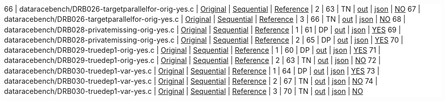 66 | dataracebench/DRB026-targetparallelfor-orig-yes.c | [Original](../../benchmarks/original/dataracebench/DRB026-targetparallelfor-orig-yes.c) | [Sequential](../../benchmarks/sequential/dataracebench/DRB026-targetparallelfor-orig-yes.c) | [Reference](../../benchmarks/reference_cpu_threading/dataracebench/DRB026-targetparallelfor-orig-yes.c.json) | 2 | 63 | TN | [out](../../benchmarks/ICC_Full/dataracebench/DRB026-targetparallelfor-orig-yes.c.optrpt) | [json](../../benchmarks/ICC_Full/dataracebench/DRB026-targetparallelfor-orig-yes.c.json) | [NO](../../benchmarks/original/dataracebench/DRB026-targetparallelfor-orig-yes.c)
67 | dataracebench/DRB026-targetparallelfor-orig-yes.c | [Original](../../benchmarks/original/dataracebench/DRB026-targetparallelfor-orig-yes.c) | [Sequential](../../benchmarks/sequential/dataracebench/DRB026-targetparallelfor-orig-yes.c) | [Reference](../../benchmarks/reference_cpu_threading/dataracebench/DRB026-targetparallelfor-orig-yes.c.json) | 3 | 66 | TN | [out](../../benchmarks/ICC_Full/dataracebench/DRB026-targetparallelfor-orig-yes.c.optrpt) | [json](../../benchmarks/ICC_Full/dataracebench/DRB026-targetparallelfor-orig-yes.c.json) | [NO](../../benchmarks/original/dataracebench/DRB026-targetparallelfor-orig-yes.c)
68 | dataracebench/DRB028-privatemissing-orig-yes.c | [Original](../../benchmarks/original/dataracebench/DRB028-privatemissing-orig-yes.c) | [Sequential](../../benchmarks/sequential/dataracebench/DRB028-privatemissing-orig-yes.c) | [Reference](../../benchmarks/reference_cpu_threading/dataracebench/DRB028-privatemissing-orig-yes.c.json) | 1 | 61 | DP | [out](../../benchmarks/ICC_Full/dataracebench/DRB028-privatemissing-orig-yes.c.optrpt) | [json](../../benchmarks/ICC_Full/dataracebench/DRB028-privatemissing-orig-yes.c.json) | [YES](../../benchmarks/original/dataracebench/DRB028-privatemissing-orig-yes.c)
69 | dataracebench/DRB028-privatemissing-orig-yes.c | [Original](../../benchmarks/original/dataracebench/DRB028-privatemissing-orig-yes.c) | [Sequential](../../benchmarks/sequential/dataracebench/DRB028-privatemissing-orig-yes.c) | [Reference](../../benchmarks/reference_cpu_threading/dataracebench/DRB028-privatemissing-orig-yes.c.json) | 2 | 65 | DP | [out](../../benchmarks/ICC_Full/dataracebench/DRB028-privatemissing-orig-yes.c.optrpt) | [json](../../benchmarks/ICC_Full/dataracebench/DRB028-privatemissing-orig-yes.c.json) | [YES](../../benchmarks/original/dataracebench/DRB028-privatemissing-orig-yes.c)
70 | dataracebench/DRB029-truedep1-orig-yes.c | [Original](../../benchmarks/original/dataracebench/DRB029-truedep1-orig-yes.c) | [Sequential](../../benchmarks/sequential/dataracebench/DRB029-truedep1-orig-yes.c) | [Reference](../../benchmarks/reference_cpu_threading/dataracebench/DRB029-truedep1-orig-yes.c.json) | 1 | 60 | DP | [out](../../benchmarks/ICC_Full/dataracebench/DRB029-truedep1-orig-yes.c.optrpt) | [json](../../benchmarks/ICC_Full/dataracebench/DRB029-truedep1-orig-yes.c.json) | [YES](../../benchmarks/original/dataracebench/DRB029-truedep1-orig-yes.c)
71 | dataracebench/DRB029-truedep1-orig-yes.c | [Original](../../benchmarks/original/dataracebench/DRB029-truedep1-orig-yes.c) | [Sequential](../../benchmarks/sequential/dataracebench/DRB029-truedep1-orig-yes.c) | [Reference](../../benchmarks/reference_cpu_threading/dataracebench/DRB029-truedep1-orig-yes.c.json) | 2 | 63 | TN | [out](../../benchmarks/ICC_Full/dataracebench/DRB029-truedep1-orig-yes.c.optrpt) | [json](../../benchmarks/ICC_Full/dataracebench/DRB029-truedep1-orig-yes.c.json) | [NO](../../benchmarks/original/dataracebench/DRB029-truedep1-orig-yes.c)
72 | dataracebench/DRB030-truedep1-var-yes.c | [Original](../../benchmarks/original/dataracebench/DRB030-truedep1-var-yes.c) | [Sequential](../../benchmarks/sequential/dataracebench/DRB030-truedep1-var-yes.c) | [Reference](../../benchmarks/reference_cpu_threading/dataracebench/DRB030-truedep1-var-yes.c.json) | 1 | 64 | DP | [out](../../benchmarks/ICC_Full/dataracebench/DRB030-truedep1-var-yes.c.optrpt) | [json](../../benchmarks/ICC_Full/dataracebench/DRB030-truedep1-var-yes.c.json) | [YES](../../benchmarks/original/dataracebench/DRB030-truedep1-var-yes.c)
73 | dataracebench/DRB030-truedep1-var-yes.c | [Original](../../benchmarks/original/dataracebench/DRB030-truedep1-var-yes.c) | [Sequential](../../benchmarks/sequential/dataracebench/DRB030-truedep1-var-yes.c) | [Reference](../../benchmarks/reference_cpu_threading/dataracebench/DRB030-truedep1-var-yes.c.json) | 2 | 67 | TN | [out](../../benchmarks/ICC_Full/dataracebench/DRB030-truedep1-var-yes.c.optrpt) | [json](../../benchmarks/ICC_Full/dataracebench/DRB030-truedep1-var-yes.c.json) | [NO](../../benchmarks/original/dataracebench/DRB030-truedep1-var-yes.c)
74 | dataracebench/DRB030-truedep1-var-yes.c | [Original](../../benchmarks/original/dataracebench/DRB030-truedep1-var-yes.c) | [Sequential](../../benchmarks/sequential/dataracebench/DRB030-truedep1-var-yes.c) | [Reference](../../benchmarks/reference_cpu_threading/dataracebench/DRB030-truedep1-var-yes.c.json) | 3 | 70 | TN | [out](../../benchmarks/ICC_Full/dataracebench/DRB030-truedep1-var-yes.c.optrpt) | [json](../../benchmarks/ICC_Full/dataracebench/DRB030-truedep1-var-yes.c.json) | [NO](../../benchmarks/original/dataracebench/DRB030-truedep1-var-yes.c)